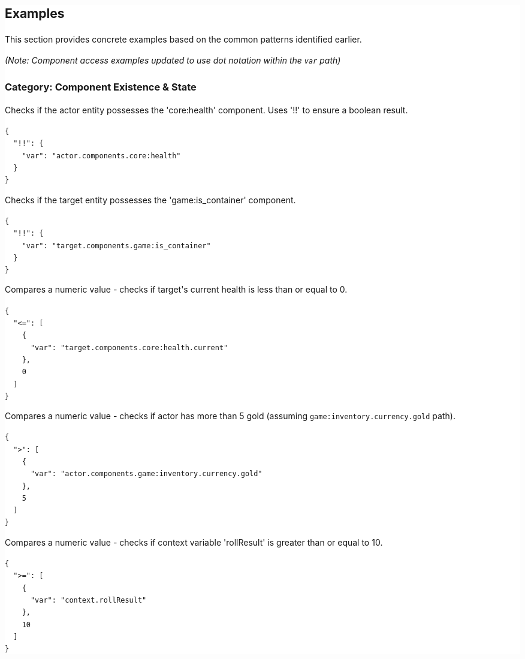 ## Examples

This section provides concrete examples based on the common patterns identified earlier.

*(Note: Component access examples updated to use dot notation within the `var` path)*

### Category: Component Existence & State

Checks if the actor entity possesses the 'core:health' component. Uses '!!' to ensure a boolean result.

    {
      "!!": {
        "var": "actor.components.core:health"
      }
    }

Checks if the target entity possesses the 'game:is_container' component.

    {
      "!!": {
        "var": "target.components.game:is_container"
      }
    }

Compares a numeric value - checks if target's current health is less than or equal to 0.

    {
      "<=": [
        {
          "var": "target.components.core:health.current"
        },
        0
      ]
    }

Compares a numeric value - checks if actor has more than 5 gold (assuming `game:inventory.currency.gold` path).

    {
      ">": [
        {
          "var": "actor.components.game:inventory.currency.gold"
        },
        5
      ]
    }

Compares a numeric value - checks if context variable 'rollResult' is greater than or equal to 10.

    {
      ">=": [
        {
          "var": "context.rollResult"
        },
        10
      ]
    }
